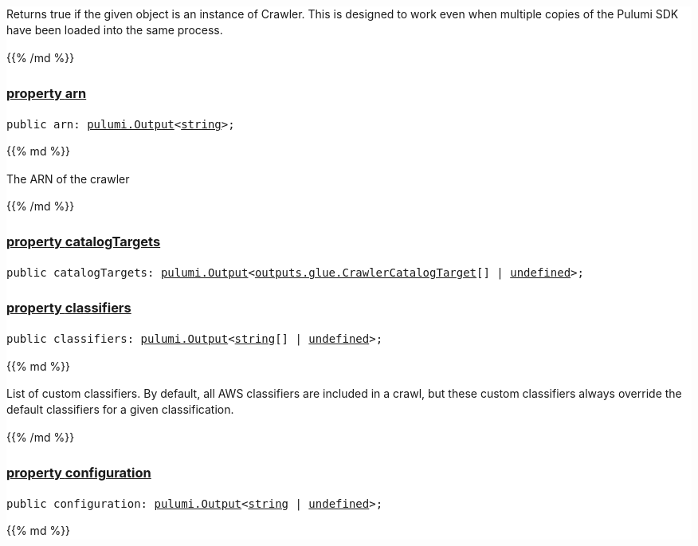 Returns true if the given object is an instance of Crawler.  This is designed to work even
when multiple copies of the Pulumi SDK have been loaded into the same process.

{{% /md %}}
</div>
<h3 class="pdoc-member-header" id="Crawler-arn">
<a class="pdoc-child-name" href="https://github.com/pulumi/pulumi-aws/blob/12e670b7058a95d189b26e09a2864e3d7c210466/sdk/nodejs/glue/crawler.ts#L119">property <b>arn</b></a>
</h3>
<div class="pdoc-member-contents">
<pre class="highlight"><span class='kd'>public </span>arn: <a href='/docs/reference/pkg/nodejs/pulumi/pulumi/#Output'>pulumi.Output</a>&lt;<span class='kd'><a href='https://developer.mozilla.org/en-US/docs/Web/JavaScript/Reference/Global_Objects/String'>string</a></span>&gt;;</pre>
{{% md %}}

The ARN of the crawler

{{% /md %}}
</div>
<h3 class="pdoc-member-header" id="Crawler-catalogTargets">
<a class="pdoc-child-name" href="https://github.com/pulumi/pulumi-aws/blob/12e670b7058a95d189b26e09a2864e3d7c210466/sdk/nodejs/glue/crawler.ts#L120">property <b>catalogTargets</b></a>
</h3>
<div class="pdoc-member-contents">
<pre class="highlight"><span class='kd'>public </span>catalogTargets: <a href='/docs/reference/pkg/nodejs/pulumi/pulumi/#Output'>pulumi.Output</a>&lt;<a href='/docs/reference/pkg/nodejs/pulumi/aws/types/output/#CrawlerCatalogTarget'>outputs.glue.CrawlerCatalogTarget</a>[] | <span class='kd'><a href='https://developer.mozilla.org/en-US/docs/Web/JavaScript/Reference/Global_Objects/undefined'>undefined</a></span>&gt;;</pre>
</div>
<h3 class="pdoc-member-header" id="Crawler-classifiers">
<a class="pdoc-child-name" href="https://github.com/pulumi/pulumi-aws/blob/12e670b7058a95d189b26e09a2864e3d7c210466/sdk/nodejs/glue/crawler.ts#L124">property <b>classifiers</b></a>
</h3>
<div class="pdoc-member-contents">
<pre class="highlight"><span class='kd'>public </span>classifiers: <a href='/docs/reference/pkg/nodejs/pulumi/pulumi/#Output'>pulumi.Output</a>&lt;<span class='kd'><a href='https://developer.mozilla.org/en-US/docs/Web/JavaScript/Reference/Global_Objects/String'>string</a></span>[] | <span class='kd'><a href='https://developer.mozilla.org/en-US/docs/Web/JavaScript/Reference/Global_Objects/undefined'>undefined</a></span>&gt;;</pre>
{{% md %}}

List of custom classifiers. By default, all AWS classifiers are included in a crawl, but these custom classifiers always override the default classifiers for a given classification.

{{% /md %}}
</div>
<h3 class="pdoc-member-header" id="Crawler-configuration">
<a class="pdoc-child-name" href="https://github.com/pulumi/pulumi-aws/blob/12e670b7058a95d189b26e09a2864e3d7c210466/sdk/nodejs/glue/crawler.ts#L128">property <b>configuration</b></a>
</h3>
<div class="pdoc-member-contents">
<pre class="highlight"><span class='kd'>public </span>configuration: <a href='/docs/reference/pkg/nodejs/pulumi/pulumi/#Output'>pulumi.Output</a>&lt;<span class='kd'><a href='https://developer.mozilla.org/en-US/docs/Web/JavaScript/Reference/Global_Objects/String'>string</a></span> | <span class='kd'><a href='https://developer.mozilla.org/en-US/docs/Web/JavaScript/Reference/Global_Objects/undefined'>undefined</a></span>&gt;;</pre>
{{% md %}}
